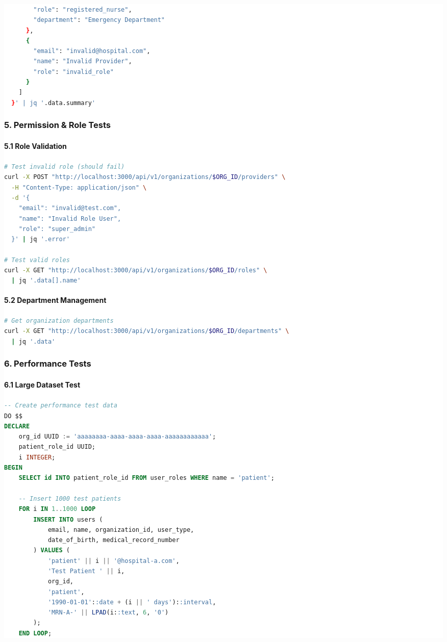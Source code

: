 ```bash
        "role": "registered_nurse",
        "department": "Emergency Department"
      },
      {
        "email": "invalid@hospital.com",
        "name": "Invalid Provider",
        "role": "invalid_role"
      }
    ]
  }' | jq '.data.summary'
```

### **5. Permission & Role Tests**

#### **5.1 Role Validation**
```bash
# Test invalid role (should fail)
curl -X POST "http://localhost:3000/api/v1/organizations/$ORG_ID/providers" \
  -H "Content-Type: application/json" \
  -d '{
    "email": "invalid@test.com",
    "name": "Invalid Role User", 
    "role": "super_admin"
  }' | jq '.error'

# Test valid roles
curl -X GET "http://localhost:3000/api/v1/organizations/$ORG_ID/roles" \
  | jq '.data[].name'
```

#### **5.2 Department Management**
```bash
# Get organization departments
curl -X GET "http://localhost:3000/api/v1/organizations/$ORG_ID/departments" \
  | jq '.data'
```

### **6. Performance Tests**

#### **6.1 Large Dataset Test**
```sql
-- Create performance test data
DO $$
DECLARE
    org_id UUID := 'aaaaaaaa-aaaa-aaaa-aaaa-aaaaaaaaaaaa';
    patient_role_id UUID;
    i INTEGER;
BEGIN
    SELECT id INTO patient_role_id FROM user_roles WHERE name = 'patient';
    
    -- Insert 1000 test patients
    FOR i IN 1..1000 LOOP
        INSERT INTO users (
            email, name, organization_id, user_type, 
            date_of_birth, medical_record_number
        ) VALUES (
            'patient' || i || '@hospital-a.com',
            'Test Patient ' || i,
            org_id,
            'patient',
            '1990-01-01'::date + (i || ' days')::interval,
            'MRN-A-' || LPAD(i::text, 6, '0')
        );
    END LOOP;
```